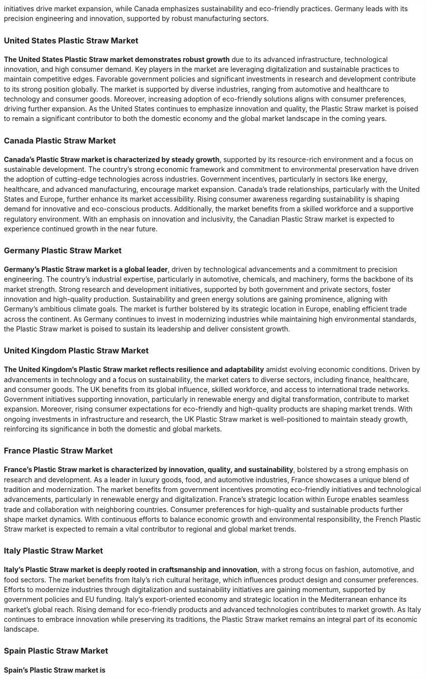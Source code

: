 initiatives drive market expansion, while Canada emphasizes sustainability and eco-friendly practices. Germany leads with its precision engineering and innovation, supported by robust manufacturing sectors.</span></em></p></blockquote><h3><strong>United States Plastic Straw Market</strong></h3><p><strong>The United States Plastic Straw market demonstrates robust growth</strong> due to its advanced infrastructure, technological innovation, and high consumer demand. Key players in the market are leveraging digitalization and sustainable practices to maintain competitive edges. Favorable government policies and significant investments in research and development contribute to its strong position globally. The market is supported by diverse industries, ranging from automotive and healthcare to technology and consumer goods. Moreover, increasing adoption of eco-friendly solutions aligns with consumer preferences, driving further expansion. As the United States continues to emphasize innovation and quality, the Plastic Straw market is poised to remain a significant contributor to both the domestic economy and the global market landscape in the coming years.</p><h3><strong>Canada Plastic Straw Market</strong></h3><p><strong>Canada&rsquo;s Plastic Straw market is characterized by steady growth</strong>, supported by its resource-rich environment and a focus on sustainable development. The country&rsquo;s strong economic framework and commitment to environmental preservation have driven the adoption of cutting-edge technologies across industries. Government incentives, particularly in sectors like energy, healthcare, and advanced manufacturing, encourage market expansion. Canada&rsquo;s trade relationships, particularly with the United States and Europe, further enhance its market accessibility. Rising consumer awareness regarding sustainability is shaping demand for innovative and eco-conscious products. Additionally, the market benefits from a skilled workforce and a supportive regulatory environment. With an emphasis on innovation and inclusivity, the Canadian Plastic Straw market is expected to experience continued growth in the near future.</p><h3><strong>Germany Plastic Straw Market</strong></h3><p><strong>Germany&rsquo;s Plastic Straw market is a global leader</strong>, driven by technological advancements and a commitment to precision engineering. The country&rsquo;s industrial expertise, particularly in automotive, chemicals, and machinery, forms the backbone of its market strength. Strong research and development initiatives, supported by both government and private sectors, foster innovation and high-quality production. Sustainability and green energy solutions are gaining prominence, aligning with Germany&rsquo;s ambitious climate goals. The market is further bolstered by its strategic location in Europe, enabling efficient trade across the continent. As Germany continues to invest in modernizing industries while maintaining high environmental standards, the Plastic Straw market is poised to sustain its leadership and deliver consistent growth.</p><h3><strong>United Kingdom Plastic Straw Market</strong></h3><p><strong>The United Kingdom&rsquo;s Plastic Straw market reflects resilience and adaptability</strong> amidst evolving economic conditions. Driven by advancements in technology and a focus on sustainability, the market caters to diverse sectors, including finance, healthcare, and consumer goods. The UK benefits from its global influence, skilled workforce, and access to international trade networks. Government initiatives supporting innovation, particularly in renewable energy and digital transformation, contribute to market expansion. Moreover, rising consumer expectations for eco-friendly and high-quality products are shaping market trends. With ongoing investments in infrastructure and research, the UK Plastic Straw market is well-positioned to maintain steady growth, reinforcing its significance in both the domestic and global markets.</p><h3><strong>France Plastic Straw Market</strong></h3><p><strong>France&rsquo;s Plastic Straw market is characterized by innovation, quality, and sustainability</strong>, bolstered by a strong emphasis on research and development. As a leader in luxury goods, food, and automotive industries, France showcases a unique blend of tradition and modernization. The market benefits from government incentives promoting eco-friendly initiatives and technological advancements, particularly in renewable energy and digitalization. France&rsquo;s strategic location within Europe enables seamless trade and collaboration with neighboring countries. Consumer preferences for high-quality and sustainable products further shape market dynamics. With continuous efforts to balance economic growth and environmental responsibility, the French Plastic Straw market is expected to remain a vital contributor to regional and global market trends.</p><h3><strong>Italy Plastic Straw Market</strong></h3><p><strong>Italy&rsquo;s Plastic Straw market is deeply rooted in craftsmanship and innovation</strong>, with a strong focus on fashion, automotive, and food sectors. The market benefits from Italy&rsquo;s rich cultural heritage, which influences product design and consumer preferences. Efforts to modernize industries through digitalization and sustainability initiatives are gaining momentum, supported by government policies and EU funding. Italy&rsquo;s export-oriented economy and strategic location in the Mediterranean enhance its market&rsquo;s global reach. Rising demand for eco-friendly products and advanced technologies contributes to market growth. As Italy continues to embrace innovation while preserving its traditions, the Plastic Straw market remains an integral part of its economic landscape.</p><h3><strong>Spain Plastic Straw Market</strong></h3><p><strong>Spain&rsquo;s Plastic Straw market is